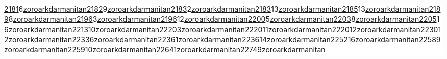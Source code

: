 </a></td></tr><tr><td><a href='https://limitlesstcg.com/tournaments/jp/2181'>2181</a></td><td>6</td><td><a href='https://limitlesstcg.com/decks/list/jp/32648'>zoroark</a></td><td><a href='https://limitlesstcg.com/decks/list/jp/32648'>darmanitan</a></td></tr><tr><td><a href='https://limitlesstcg.com/tournaments/jp/2182'>2182</a></td><td>9</td><td><a href='https://limitlesstcg.com/decks/list/jp/32664'>zoroark</a></td><td><a href='https://limitlesstcg.com/decks/list/jp/32664'>darmanitan</a></td></tr><tr><td><a href='https://limitlesstcg.com/tournaments/jp/2183'>2183</a></td><td>2</td><td><a href='https://limitlesstcg.com/decks/list/jp/32673'>zoroark</a></td><td><a href='https://limitlesstcg.com/decks/list/jp/32673'>darmanitan</a></td></tr><tr><td><a href='https://limitlesstcg.com/tournaments/jp/2183'>2183</a></td><td>13</td><td><a href='https://limitlesstcg.com/decks/list/jp/32684'>zoroark</a></td><td><a href='https://limitlesstcg.com/decks/list/jp/32684'>darmanitan</a></td></tr><tr><td><a href='https://limitlesstcg.com/tournaments/jp/2185'>2185</a></td><td>13</td><td><a href='https://limitlesstcg.com/decks/list/jp/32716'>zoroark</a></td><td><a href='https://limitlesstcg.com/decks/list/jp/32716'>darmanitan</a></td></tr><tr><td><a href='https://limitlesstcg.com/tournaments/jp/2189'>2189</a></td><td>8</td><td><a href='https://limitlesstcg.com/decks/list/jp/32772'>zoroark</a></td><td><a href='https://limitlesstcg.com/decks/list/jp/32772'>darmanitan</a></td></tr><tr><td><a href='https://limitlesstcg.com/tournaments/jp/2196'>2196</a></td><td>3</td><td><a href='https://limitlesstcg.com/decks/list/jp/32877'>zoroark</a></td><td><a href='https://limitlesstcg.com/decks/list/jp/32877'>darmanitan</a></td></tr><tr><td><a href='https://limitlesstcg.com/tournaments/jp/2196'>2196</a></td><td>12</td><td><a href='https://limitlesstcg.com/decks/list/jp/32886'>zoroark</a></td><td><a href='https://limitlesstcg.com/decks/list/jp/32886'>darmanitan</a></td></tr><tr><td><a href='https://limitlesstcg.com/tournaments/jp/2200'>2200</a></td><td>5</td><td><a href='https://limitlesstcg.com/decks/list/jp/32943'>zoroark</a></td><td><a href='https://limitlesstcg.com/decks/list/jp/32943'>darmanitan</a></td></tr><tr><td><a href='https://limitlesstcg.com/tournaments/jp/2203'>2203</a></td><td>8</td><td><a href='https://limitlesstcg.com/decks/list/jp/32993'>zoroark</a></td><td><a href='https://limitlesstcg.com/decks/list/jp/32993'>darmanitan</a></td></tr><tr><td><a href='https://limitlesstcg.com/tournaments/jp/2205'>2205</a></td><td>16</td><td><a href='https://limitlesstcg.com/decks/list/jp/33033'>zoroark</a></td><td><a href='https://limitlesstcg.com/decks/list/jp/33033'>darmanitan</a></td></tr><tr><td><a href='https://limitlesstcg.com/tournaments/jp/2213'>2213</a></td><td>10</td><td><a href='https://limitlesstcg.com/decks/list/jp/33152'>zoroark</a></td><td><a href='https://limitlesstcg.com/decks/list/jp/33152'>darmanitan</a></td></tr><tr><td><a href='https://limitlesstcg.com/tournaments/jp/2220'>2220</a></td><td>3</td><td><a href='https://limitlesstcg.com/decks/list/jp/33255'>zoroark</a></td><td><a href='https://limitlesstcg.com/decks/list/jp/33255'>darmanitan</a></td></tr><tr><td><a href='https://limitlesstcg.com/tournaments/jp/2220'>2220</a></td><td>11</td><td><a href='https://limitlesstcg.com/decks/list/jp/33263'>zoroark</a></td><td><a href='https://limitlesstcg.com/decks/list/jp/33263'>darmanitan</a></td></tr><tr><td><a href='https://limitlesstcg.com/tournaments/jp/2220'>2220</a></td><td>12</td><td><a href='https://limitlesstcg.com/decks/list/jp/33264'>zoroark</a></td><td><a href='https://limitlesstcg.com/decks/list/jp/33264'>darmanitan</a></td></tr><tr><td><a href='https://limitlesstcg.com/tournaments/jp/2230'>2230</a></td><td>12</td><td><a href='https://limitlesstcg.com/decks/list/jp/33422'>zoroark</a></td><td><a href='https://limitlesstcg.com/decks/list/jp/33422'>darmanitan</a></td></tr><tr><td><a href='https://limitlesstcg.com/tournaments/jp/2233'>2233</a></td><td>6</td><td><a href='https://limitlesstcg.com/decks/list/jp/33464'>zoroark</a></td><td><a href='https://limitlesstcg.com/decks/list/jp/33464'>darmanitan</a></td></tr><tr><td><a href='https://limitlesstcg.com/tournaments/jp/2236'>2236</a></td><td>1</td><td><a href='https://limitlesstcg.com/decks/list/jp/33507'>zoroark</a></td><td><a href='https://limitlesstcg.com/decks/list/jp/33507'>darmanitan</a></td></tr><tr><td><a href='https://limitlesstcg.com/tournaments/jp/2236'>2236</a></td><td>14</td><td><a href='https://limitlesstcg.com/decks/list/jp/33520'>zoroark</a></td><td><a href='https://limitlesstcg.com/decks/list/jp/33520'>darmanitan</a></td></tr><tr><td><a href='https://limitlesstcg.com/tournaments/jp/2252'>2252</a></td><td>16</td><td><a href='https://limitlesstcg.com/decks/list/jp/33743'>zoroark</a></td><td><a href='https://limitlesstcg.com/decks/list/jp/33743'>darmanitan</a></td></tr><tr><td><a href='https://limitlesstcg.com/tournaments/jp/2258'>2258</a></td><td>9</td><td><a href='https://limitlesstcg.com/decks/list/jp/33831'>zoroark</a></td><td><a href='https://limitlesstcg.com/decks/list/jp/33831'>darmanitan</a></td></tr><tr><td><a href='https://limitlesstcg.com/tournaments/jp/2259'>2259</a></td><td>10</td><td><a href='https://limitlesstcg.com/decks/list/jp/33848'>zoroark</a></td><td><a href='https://limitlesstcg.com/decks/list/jp/33848'>darmanitan</a></td></tr><tr><td><a href='https://limitlesstcg.com/tournaments/jp/2264'>2264</a></td><td>1</td><td><a href='https://limitlesstcg.com/decks/list/jp/33911'>zoroark</a></td><td><a href='https://limitlesstcg.com/decks/list/jp/33911'>darmanitan</a></td></tr><tr><td><a href='https://limitlesstcg.com/tournaments/jp/2274'>2274</a></td><td>9</td><td><a href='https://limitlesstcg.com/decks/list/jp/34076'>zoroark</a></td><td><a href='https://limitlesstcg.com/decks/list/jp/34076'>darmanitan</a></td></tr><tr><td>